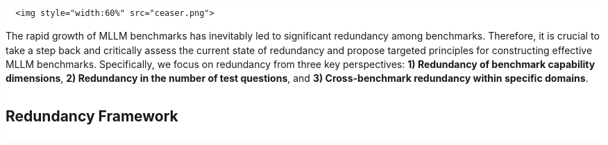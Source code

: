       <img style="width:60%" src="ceaser.png">
  </div>
  
<div align="left">
    
The rapid growth of MLLM benchmarks has inevitably led to significant redundancy among benchmarks. 
Therefore, it is crucial to take a step back and critically assess the current state of redundancy and propose targeted principles for constructing effective MLLM benchmarks.
Specifically, we focus on redundancy from three key perspectives:
**1) Redundancy of benchmark capability dimensions**, 
**2) Redundancy in the number of test questions**, 
and **3) Cross-benchmark redundancy within specific domains**.
 




## Redundancy Framework
    
<table>
  <tr>